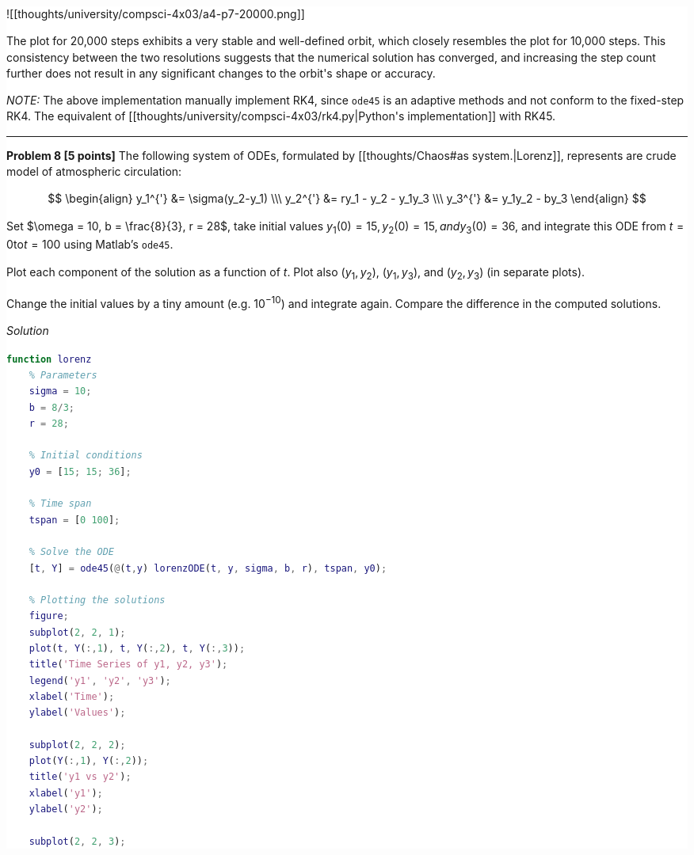 ![[thoughts/university/compsci-4x03/a4-p7-20000.png]]

The plot for 20,000 steps exhibits a very stable and well-defined orbit, which closely resembles the plot for 10,000 steps. This consistency between the two resolutions suggests that the numerical solution has converged, and increasing the step count further does not result in any significant changes to the orbit's shape or accuracy.

_NOTE:_ The above implementation manually implement RK4, since `ode45` is an adaptive methods and not conform to the fixed-step RK4. The equivalent of [[thoughts/university/compsci-4x03/rk4.py|Python's implementation]] with RK45.

---

**Problem 8 [5 points]** The following system of ODEs, formulated by [[thoughts/Chaos#as system.|Lorenz]], represents are crude model of atmospheric circulation:

$$
\begin{align}
y_1^{'} &= \sigma(y_2-y_1) \\\
y_2^{'} &= ry_1 - y_2 - y_1y_3 \\\
y_3^{'} &= y_1y_2 - by_3
\end{align}
$$

Set $\omega = 10, b = \frac{8}{3}, r = 28$, take initial values $y_1(0) = 15, y_2(0) = 15, and y_3(0) = 36$, and integrate this ODE from $t = 0 \text{to} t = 100$ using Matlab’s `ode45`.

Plot each component of the solution as a function of $t$. Plot also $(y_1, y_2)$, $(y_1, y_3)$, and $(y_2, y_3)$ (in separate plots).

Change the initial values by a tiny amount (e.g. $10^{−10}$) and integrate again. Compare the difference in the computed solutions.

_Solution_

```matlab title="lorenz.m"
function lorenz
    % Parameters
    sigma = 10;
    b = 8/3;
    r = 28;

    % Initial conditions
    y0 = [15; 15; 36];

    % Time span
    tspan = [0 100];

    % Solve the ODE
    [t, Y] = ode45(@(t,y) lorenzODE(t, y, sigma, b, r), tspan, y0);

    % Plotting the solutions
    figure;
    subplot(2, 2, 1);
    plot(t, Y(:,1), t, Y(:,2), t, Y(:,3));
    title('Time Series of y1, y2, y3');
    legend('y1', 'y2', 'y3');
    xlabel('Time');
    ylabel('Values');

    subplot(2, 2, 2);
    plot(Y(:,1), Y(:,2));
    title('y1 vs y2');
    xlabel('y1');
    ylabel('y2');

    subplot(2, 2, 3);
```